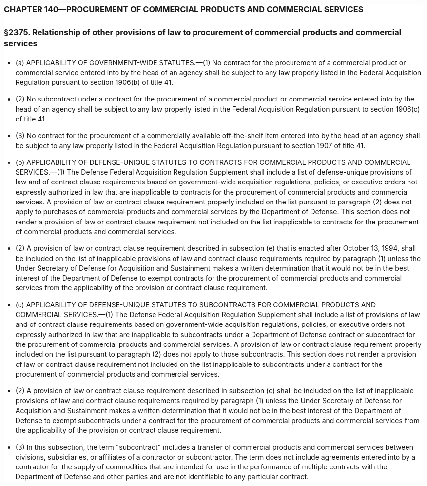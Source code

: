 ### **CHAPTER 140—PROCUREMENT OF COMMERCIAL PRODUCTS AND COMMERCIAL SERVICES**

### §2375. Relationship of other provisions of law to procurement of commercial products and commercial services
* (a) APPLICABILITY OF GOVERNMENT-WIDE STATUTES.—(1) No contract for the procurement of a commercial product or commercial service entered into by the head of an agency shall be subject to any law properly listed in the Federal Acquisition Regulation pursuant to section 1906(b) of title 41.

* (2) No subcontract under a contract for the procurement of a commercial product or commercial service entered into by the head of an agency shall be subject to any law properly listed in the Federal Acquisition Regulation pursuant to section 1906(c) of title 41.

* (3) No contract for the procurement of a commercially available off-the-shelf item entered into by the head of an agency shall be subject to any law properly listed in the Federal Acquisition Regulation pursuant to section 1907 of title 41.

* (b) APPLICABILITY OF DEFENSE-UNIQUE STATUTES TO CONTRACTS FOR COMMERCIAL PRODUCTS AND COMMERCIAL SERVICES.—(1) The Defense Federal Acquisition Regulation Supplement shall include a list of defense-unique provisions of law and of contract clause requirements based on government-wide acquisition regulations, policies, or executive orders not expressly authorized in law that are inapplicable to contracts for the procurement of commercial products and commercial services. A provision of law or contract clause requirement properly included on the list pursuant to paragraph (2) does not apply to purchases of commercial products and commercial services by the Department of Defense. This section does not render a provision of law or contract clause requirement not included on the list inapplicable to contracts for the procurement of commercial products and commercial services.

* (2) A provision of law or contract clause requirement described in subsection (e) that is enacted after October 13, 1994, shall be included on the list of inapplicable provisions of law and contract clause requirements required by paragraph (1) unless the Under Secretary of Defense for Acquisition and Sustainment makes a written determination that it would not be in the best interest of the Department of Defense to exempt contracts for the procurement of commercial products and commercial services from the applicability of the provision or contract clause requirement.

* (c) APPLICABILITY OF DEFENSE-UNIQUE STATUTES TO SUBCONTRACTS FOR COMMERCIAL PRODUCTS AND COMMERCIAL SERVICES.—(1) The Defense Federal Acquisition Regulation Supplement shall include a list of provisions of law and of contract clause requirements based on government-wide acquisition regulations, policies, or executive orders not expressly authorized in law that are inapplicable to subcontracts under a Department of Defense contract or subcontract for the procurement of commercial products and commercial services. A provision of law or contract clause requirement properly included on the list pursuant to paragraph (2) does not apply to those subcontracts. This section does not render a provision of law or contract clause requirement not included on the list inapplicable to subcontracts under a contract for the procurement of commercial products and commercial services.

* (2) A provision of law or contract clause requirement described in subsection (e) shall be included on the list of inapplicable provisions of law and contract clause requirements required by paragraph (1) unless the Under Secretary of Defense for Acquisition and Sustainment makes a written determination that it would not be in the best interest of the Department of Defense to exempt subcontracts under a contract for the procurement of commercial products and commercial services from the applicability of the provision or contract clause requirement.

* (3) In this subsection, the term "subcontract" includes a transfer of commercial products and commercial services between divisions, subsidiaries, or affiliates of a contractor or subcontractor. The term does not include agreements entered into by a contractor for the supply of commodities that are intended for use in the performance of multiple contracts with the Department of Defense and other parties and are not identifiable to any particular contract.
